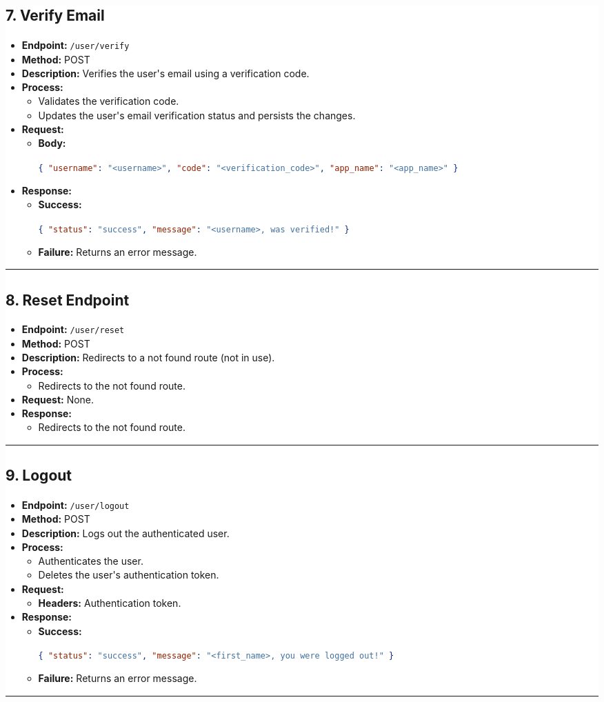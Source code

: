 
## 7. Verify Email

- **Endpoint:** `/user/verify`
- **Method:** POST
- **Description:** Verifies the user's email using a verification code.
- **Process:**
  - Validates the verification code.
  - Updates the user's email verification status and persists the changes.
- **Request:**
  - **Body:**  
    ```json
    { "username": "<username>", "code": "<verification_code>", "app_name": "<app_name>" }
    ```
- **Response:**
  - **Success:**  
    ```json
    { "status": "success", "message": "<username>, was verified!" }
    ```
  - **Failure:** Returns an error message.

---

## 8. Reset Endpoint

- **Endpoint:** `/user/reset`
- **Method:** POST
- **Description:** Redirects to a not found route (not in use).
- **Process:**  
  - Redirects to the not found route.
- **Request:** None.
- **Response:**  
  - Redirects to the not found route.

---

## 9. Logout

- **Endpoint:** `/user/logout`
- **Method:** POST
- **Description:** Logs out the authenticated user.
- **Process:**
  - Authenticates the user.
  - Deletes the user's authentication token.
- **Request:**
  - **Headers:** Authentication token.
- **Response:**
  - **Success:**  
    ```json
    { "status": "success", "message": "<first_name>, you were logged out!" }
    ```
  - **Failure:** Returns an error message.

---